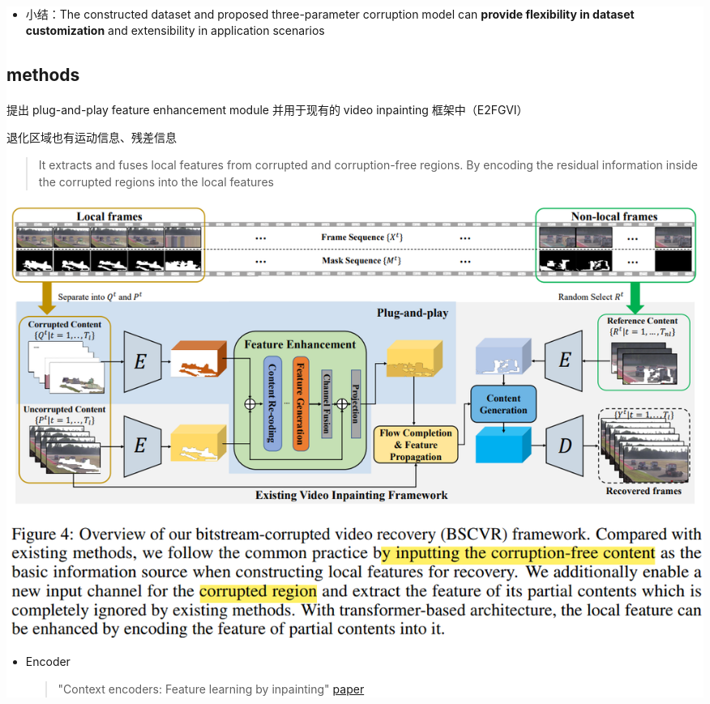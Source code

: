 - 小结：The constructed dataset and proposed three-parameter corruption model can **provide flexibility in dataset customization** and extensibility in application scenarios



## **methods**

提出 plug-and-play feature enhancement module 并用于现有的 video inpainting 框架中（E2FGVI）

退化区域也有运动信息、残差信息

> It extracts and fuses local features from corrupted and corruption-free regions. By encoding the residual information inside the corrupted regions into the local features

![image-20231012123001440](docs/2023_09_Arxiv_Bitstream-corrupted-Video-Recovery_Note/image-20231012123001440.png)

- Encoder

  > "Context encoders: Feature learning by inpainting"
  > [paper](https://arxiv.org/abs/1604.07379)
  >